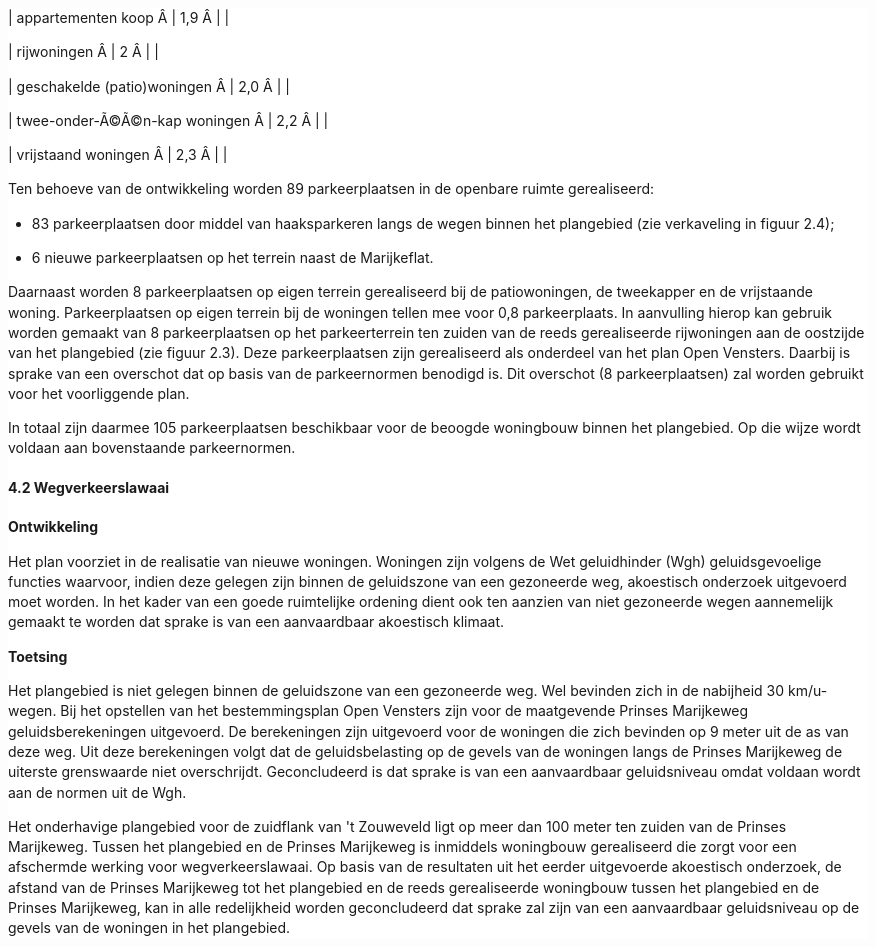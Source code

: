 | appartementen koop   Â | 1,9   Â | |

| rijwoningen   Â | 2   Â | |

| geschakelde (patio)woningen   Â | 2,0   Â | |

| twee\-onder\-Ã©Ã©n\-kap woningen   Â | 2,2   Â | |

| vrijstaand woningen   Â | 2,3   Â | |

Ten behoeve van de ontwikkeling worden 89 parkeerplaatsen in de openbare ruimte gerealiseerd:

* 83 parkeerplaatsen door middel van haaksparkeren langs de wegen binnen het plangebied (zie verkaveling in figuur 2\.4\);

* 6 nieuwe parkeerplaatsen op het terrein naast de Marijkeflat.

Daarnaast worden 8 parkeerplaatsen op eigen terrein gerealiseerd bij de patiowoningen, de tweekapper en de vrijstaande woning. Parkeerplaatsen op eigen terrein bij de woningen tellen mee voor 0,8 parkeerplaats. In aanvulling hierop kan gebruik worden gemaakt van 8 parkeerplaatsen op het parkeerterrein ten zuiden van de reeds gerealiseerde rijwoningen aan de oostzijde van het plangebied (zie figuur 2\.3\). Deze parkeerplaatsen zijn gerealiseerd als onderdeel van het plan Open Vensters. Daarbij is sprake van een overschot dat op basis van de parkeernormen benodigd is. Dit overschot (8 parkeerplaatsen) zal worden gebruikt voor het voorliggende plan.

In totaal zijn daarmee 105 parkeerplaatsen beschikbaar voor de beoogde woningbouw binnen het plangebied. Op die wijze wordt voldaan aan bovenstaande parkeernormen.

#### 4\.2 Wegverkeerslawaai

**Ontwikkeling**

Het plan voorziet in de realisatie van nieuwe woningen. Woningen zijn volgens de Wet geluidhinder (Wgh) geluidsgevoelige functies waarvoor, indien deze gelegen zijn binnen de geluidszone van een gezoneerde weg, akoestisch onderzoek uitgevoerd moet worden. In het kader van een goede ruimtelijke ordening dient ook ten aanzien van niet gezoneerde wegen aannemelijk gemaakt te worden dat sprake is van een aanvaardbaar akoestisch klimaat.

**Toetsing**

Het plangebied is niet gelegen binnen de geluidszone van een gezoneerde weg. Wel bevinden zich in de nabijheid 30 km/u\-wegen. Bij het opstellen van het bestemmingsplan Open Vensters zijn voor de maatgevende Prinses Marijkeweg geluidsberekeningen uitgevoerd. De berekeningen zijn uitgevoerd voor de woningen die zich bevinden op 9 meter uit de as van deze weg. Uit deze berekeningen volgt dat de geluidsbelasting op de gevels van de woningen langs de Prinses Marijkeweg de uiterste grenswaarde niet overschrijdt. Geconcludeerd is dat sprake is van een aanvaardbaar geluidsniveau omdat voldaan wordt aan de normen uit de Wgh.

Het onderhavige plangebied voor de zuidflank van 't Zouweveld ligt op meer dan 100 meter ten zuiden van de Prinses Marijkeweg. Tussen het plangebied en de Prinses Marijkeweg is inmiddels woningbouw gerealiseerd die zorgt voor een afschermde werking voor wegverkeerslawaai. Op basis van de resultaten uit het eerder uitgevoerde akoestisch onderzoek, de afstand van de Prinses Marijkeweg tot het plangebied en de reeds gerealiseerde woningbouw tussen het plangebied en de Prinses Marijkeweg, kan in alle redelijkheid worden geconcludeerd dat sprake zal zijn van een aanvaardbaar geluidsniveau op de gevels van de woningen in het plangebied.
